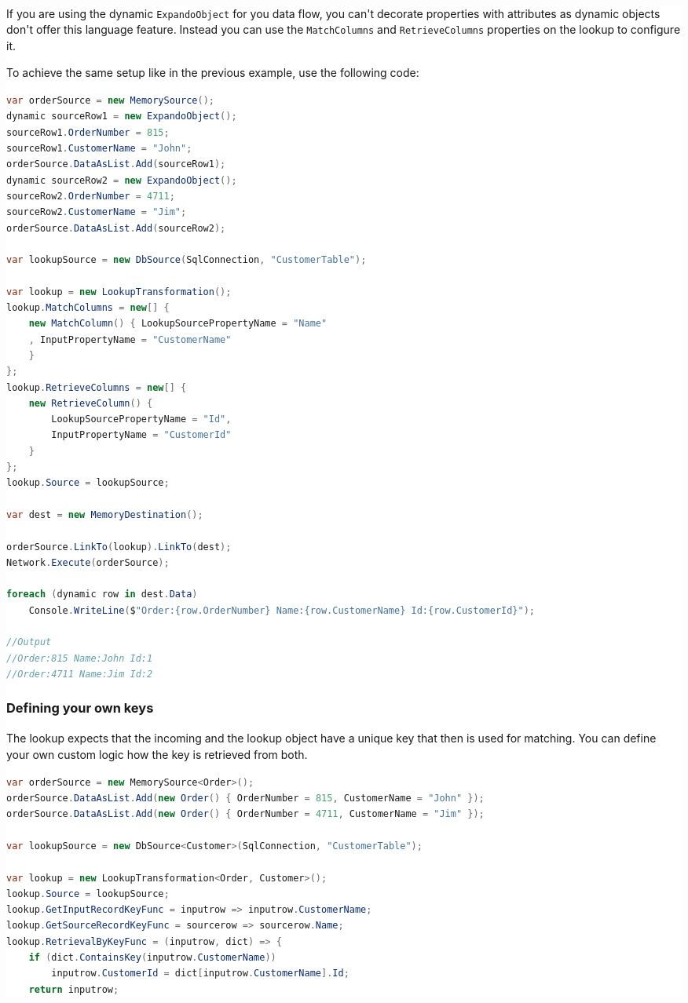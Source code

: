 If you are using the dynamic `ExpandoObject` for you data flow, you can't decorate properties with attributes as dynamic objects don't offer this language feature. Instead you can use the `MatchColumns` and `RetrieveColumns` properties on the lookup to configure it. 

To achieve the same setup like in the previous example, use the following code:

```C#
var orderSource = new MemorySource();
dynamic sourceRow1 = new ExpandoObject();
sourceRow1.OrderNumber = 815;
sourceRow1.CustomerName = "John";
orderSource.DataAsList.Add(sourceRow1);
dynamic sourceRow2 = new ExpandoObject();
sourceRow2.OrderNumber = 4711;
sourceRow2.CustomerName = "Jim";
orderSource.DataAsList.Add(sourceRow2);

var lookupSource = new DbSource(SqlConnection, "CustomerTable");

var lookup = new LookupTransformation();
lookup.MatchColumns = new[] {
    new MatchColumn() { LookupSourcePropertyName = "Name"
    , InputPropertyName = "CustomerName"
    }
};
lookup.RetrieveColumns = new[] {
    new RetrieveColumn() {
        LookupSourcePropertyName = "Id",
        InputPropertyName = "CustomerId"
    }
};
lookup.Source = lookupSource;

var dest = new MemoryDestination();

orderSource.LinkTo(lookup).LinkTo(dest);
Network.Execute(orderSource);

foreach (dynamic row in dest.Data)
    Console.WriteLine($"Order:{row.OrderNumber} Name:{row.CustomerName} Id:{row.CustomerId}");

//Output
//Order:815 Name:John Id:1 
//Order:4711 Name:Jim Id:2
```

### Defining your own keys

The lookup expects that the incoming and the lookup object have a unique key that then is used for matching. You can define your own custom logic how the key is retrieved from both.

```C#
var orderSource = new MemorySource<Order>();
orderSource.DataAsList.Add(new Order() { OrderNumber = 815, CustomerName = "John" });
orderSource.DataAsList.Add(new Order() { OrderNumber = 4711, CustomerName = "Jim" });

var lookupSource = new DbSource<Customer>(SqlConnection, "CustomerTable");

var lookup = new LookupTransformation<Order, Customer>();
lookup.Source = lookupSource;
lookup.GetInputRecordKeyFunc = inputrow => inputrow.CustomerName;
lookup.GetSourceRecordKeyFunc = sourcerow => sourcerow.Name;
lookup.RetrievalByKeyFunc = (inputrow, dict) => {
    if (dict.ContainsKey(inputrow.CustomerName))
        inputrow.CustomerId = dict[inputrow.CustomerName].Id;
    return inputrow;
```